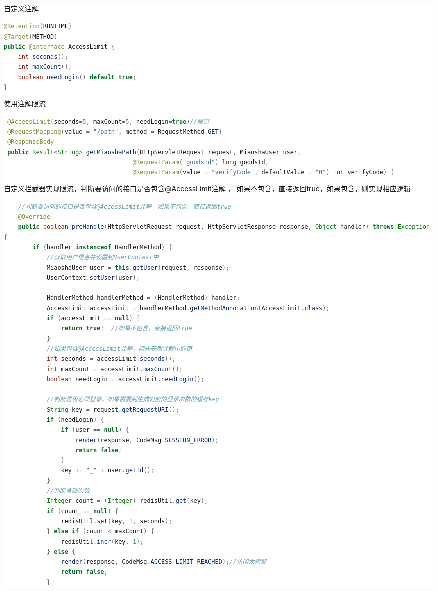 自定义注解

```java
@Retention(RUNTIME)
@Target(METHOD)
public @interface AccessLimit {
    int seconds();
    int maxCount();
    boolean needLogin() default true;
}
```



使用注解限流

```java
 @AccessLimit(seconds=5, maxCount=5, needLogin=true)//限流
 @RequestMapping(value = "/path", method = RequestMethod.GET)
 @ResponseBody
 public Result<String> getMiaoshaPath(HttpServletRequest request, MiaoshaUser user,
                                    @RequestParam("goodsId") long goodsId,
                                    @RequestParam(value = "verifyCode", defaultValue = "0") int verifyCode) {
```



自定义拦截器实现限流，判断要访问的接口是否包含@AccessLimit注解 ， 如果不包含，直接返回true，如果包含，则实现相应逻辑

```java
    //判断要访问的接口是否包含@AccessLimit注解，如果不包含，直接返回true
    @Override
    public boolean preHandle(HttpServletRequest request, HttpServletResponse response, Object handler) throws Exception {
        if (handler instanceof HandlerMethod) {
            //获取用户信息并设置到UserContext中
            MiaoshaUser user = this.getUser(request, response);
            UserContext.setUser(user);
          
            HandlerMethod handlerMethod = (HandlerMethod) handler;
            AccessLimit accessLimit = handlerMethod.getMethodAnnotation(AccessLimit.class);
            if (accessLimit == null) {
                return true;  //如果不包含，直接返回true
            }
            //如果包含@AccessLimit注解，则先获取注解中的值
            int seconds = accessLimit.seconds();
            int maxCount = accessLimit.maxCount();
            boolean needLogin = accessLimit.needLogin();

            //判断是否必须登录，如果需要则生成对应的登录次数的缓存key
            String key = request.getRequestURI();
            if (needLogin) {
                if (user == null) {
                    render(response, CodeMsg.SESSION_ERROR);
                    return false;
                }
                key += "_" + user.getId();
            } 
            //判断登陆次数
            Integer count = (Integer) redisUtil.get(key);
            if (count == null) {
                redisUtil.set(key, 1, seconds);
            } else if (count < maxCount) {
                redisUtil.incr(key, 1);
            } else {
                render(response, CodeMsg.ACCESS_LIMIT_REACHED);//访问太频繁
                return false;
            }
```